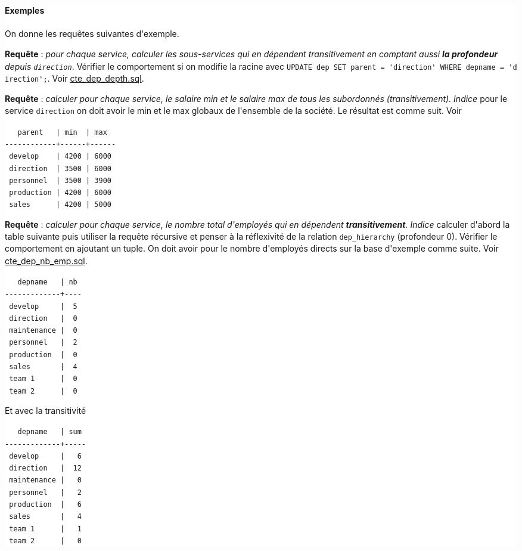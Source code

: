 ```sql
```

#### Exemples

On donne les requêtes suivantes d'exemple.

**Requête** : _pour chaque service, calculer les sous-services qui en dépendent transitivement en comptant aussi **la profondeur** depuis `direction`_. Vérifier le comportement si on modifie la racine avec `UPDATE dep SET parent = 'direction' WHERE depname = 'direction';`. Voir [cte_dep_depth.sql](queries/cte_dep_depth.sql).

**Requête** : _calculer pour chaque service, le salaire min et le salaire max de tous les subordonnés (transitivement)._ _Indice_ pour le service `direction` on doit avoir le min et le max globaux de l'ensemble de la société. Le résultat est comme suit. Voir [](queries/cte_dep_min_max.sql)

```raw
   parent   | min  | max
------------+------+------
 develop    | 4200 | 6000
 direction  | 3500 | 6000
 personnel  | 3500 | 3900
 production | 4200 | 6000
 sales      | 4200 | 5000
```

**Requête** : _calculer pour chaque service, le nombre total d'employés qui en dépendent **transitivement**._ _Indice_ calculer d'abord la table suivante puis utiliser la requête récursive et penser à la réflexivité de la relation `dep_hierarchy` (profondeur 0). Vérifier le comportement en ajoutant un tuple. On doit avoir pour le nombre d'employés directs sur la base d'exemple comme suite. Voir [cte_dep_nb_emp.sql](queries/cte_dep_nb_emp.sql).

```raw
   depname   | nb
-------------+----
 develop     |  5
 direction   |  0
 maintenance |  0
 personnel   |  2
 production  |  0
 sales       |  4
 team 1      |  0
 team 2      |  0
```

Et avec la transitivité

```raw
   depname   | sum
-------------+-----
 develop     |   6
 direction   |  12
 maintenance |   0
 personnel   |   2
 production  |   6
 sales       |   4
 team 1      |   1
 team 2      |   0
```
